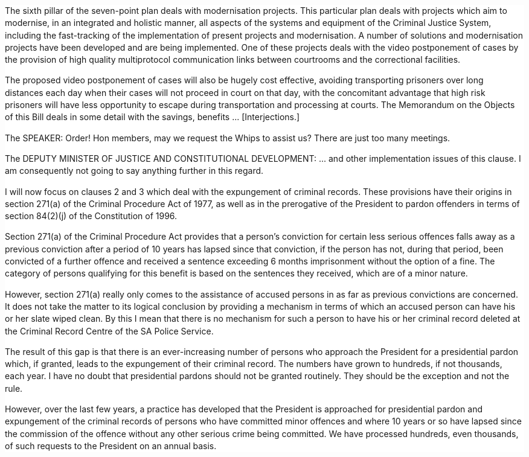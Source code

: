 The sixth pillar of the seven-point plan deals with modernisation projects.
This particular plan deals with projects which aim to modernise, in an
integrated and holistic manner, all aspects of the systems and equipment of
the Criminal Justice System, including the fast-tracking of the
implementation of present projects and modernisation. A number of solutions
and modernisation projects have been developed and are being implemented.
One of these projects deals with the video postponement of cases by the
provision of high quality multiprotocol communication links between
courtrooms and the correctional facilities.

The proposed video postponement of cases will also be hugely cost
effective, avoiding transporting prisoners over long distances each day
when their cases will not proceed in court on that day, with the
concomitant advantage that high risk prisoners will have less opportunity
to escape during transportation and processing at courts. The Memorandum on
the Objects of this Bill deals in some detail with the savings, benefits
... [Interjections.]

The SPEAKER: Order! Hon members, may we request the Whips to assist us?
There are just too many meetings.

The DEPUTY MINISTER OF JUSTICE AND CONSTITUTIONAL DEVELOPMENT: ... and
other implementation issues of this clause. I am consequently not going to
say anything further in this regard.

I will now focus on clauses 2 and 3 which deal with the expungement of
criminal records. These provisions have their origins in section 271(a) of
the Criminal Procedure Act of 1977, as well as in the prerogative of the
President to pardon offenders in terms of section 84(2)(j) of the
Constitution of 1996.

Section 271(a) of the Criminal Procedure Act provides that a person’s
conviction for certain less serious offences falls away as a previous
conviction after a period of 10 years has lapsed since that conviction, if
the person has not, during that period, been convicted of a further offence
and received a sentence exceeding 6 months imprisonment without the option
of a fine. The category of persons qualifying for this benefit is based on
the sentences they received, which are of a minor nature.

However, section 271(a) really only comes to the assistance of accused
persons in as far as previous convictions are concerned. It does not take
the matter to its logical conclusion by providing a mechanism in terms of
which an accused person can have his or her slate wiped clean. By this I
mean that there is no mechanism for such a person to have his or her
criminal record deleted at the Criminal Record Centre of the SA Police
Service.

The result of this gap is that there is an ever-increasing number of
persons who approach the President for a presidential pardon which, if
granted, leads to the expungement of their criminal record. The numbers
have grown to hundreds, if not thousands, each year. I have no doubt that
presidential pardons should not be granted routinely. They should be the
exception and not the rule.

However, over the last few years, a practice has developed that the
President is approached for presidential pardon and expungement of the
criminal records of persons who have committed minor offences and where 10
years or so have lapsed since the commission of the offence without any
other serious crime being committed. We have processed hundreds, even
thousands, of such requests to the President on an annual basis.
